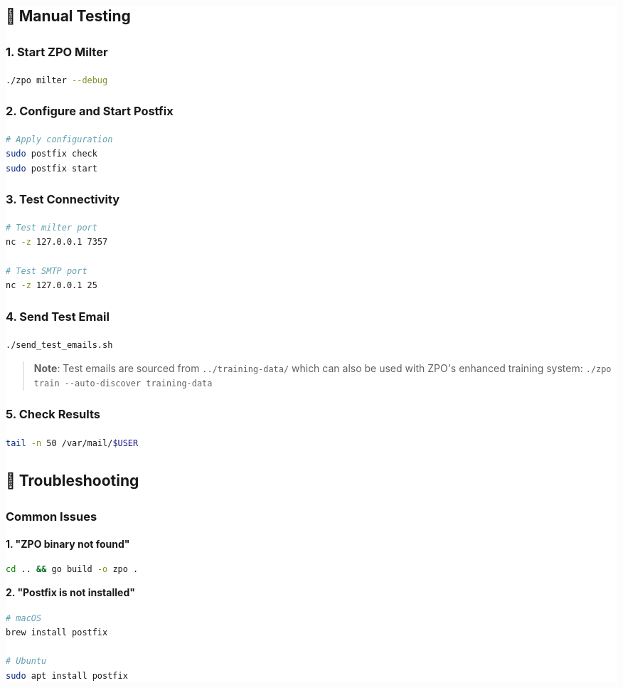 ## 🧪 Manual Testing

### 1. Start ZPO Milter
```bash
./zpo milter --debug
```

### 2. Configure and Start Postfix
```bash
# Apply configuration
sudo postfix check
sudo postfix start
```

### 3. Test Connectivity
```bash
# Test milter port
nc -z 127.0.0.1 7357

# Test SMTP port  
nc -z 127.0.0.1 25
```

### 4. Send Test Email
```bash
./send_test_emails.sh
```

> **Note**: Test emails are sourced from `../training-data/` which can also be used with ZPO's enhanced training system: `./zpo train --auto-discover training-data`

### 5. Check Results
```bash
tail -n 50 /var/mail/$USER
```

## 🐛 Troubleshooting

### Common Issues

**1. "ZPO binary not found"**
```bash
cd .. && go build -o zpo .
```

**2. "Postfix is not installed"**
```bash
# macOS
brew install postfix

# Ubuntu  
sudo apt install postfix
```
